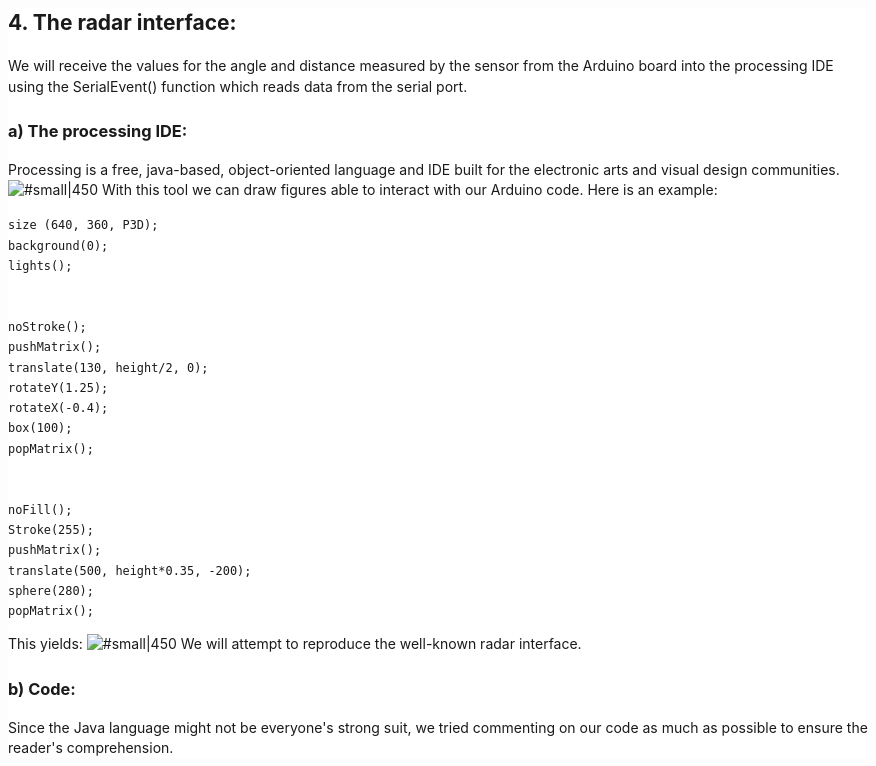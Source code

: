 <p style = "page-break-before: always;"></p>


## <span class = "blue"> 4. The radar interface: </span>


We will receive the values for the angle and distance measured by the sensor from the Arduino board into the processing IDE using the SerialEvent() function which reads data from the serial port.


### <span class = "light blue"> a) The processing IDE: </span>


Processing is a free, java-based, object-oriented language and IDE built for the electronic arts and visual design communities.
![#small|450](processinginterface.png)
With this tool we can draw figures able to interact with our Arduino code.
Here is an example:
```processing
size (640, 360, P3D);
background(0);
lights();


noStroke();
pushMatrix();
translate(130, height/2, 0);
rotateY(1.25);
rotateX(-0.4);
box(100);
popMatrix();


noFill();
Stroke(255);
pushMatrix();
translate(500, height*0.35, -200);
sphere(280);
popMatrix();
```


This yields:
![#small|450](exampleprocessing.png)
We will attempt to reproduce the well-known radar interface.


### <span class = "light blue"> b) Code: </span>


Since the Java language might not be everyone's strong suit, we tried commenting on our code as much as possible to ensure the reader's comprehension.

